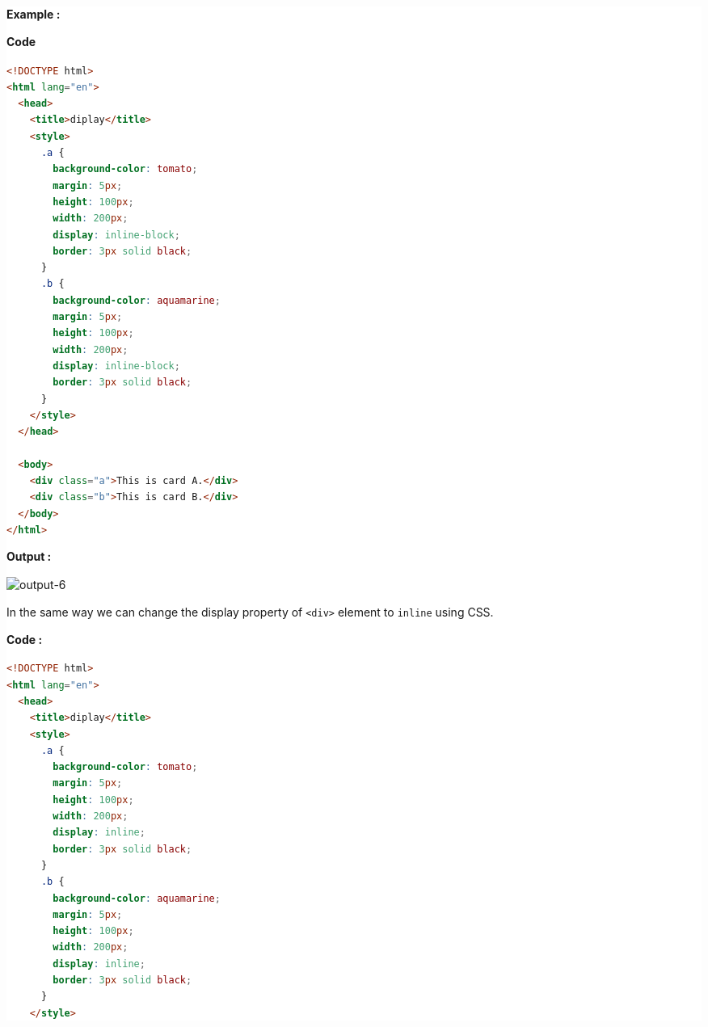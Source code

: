 **Example :**

**Code**

```html showLineNumbers=true
<!DOCTYPE html>
<html lang="en">
  <head>
    <title>diplay</title>
    <style>
      .a {
        background-color: tomato;
        margin: 5px;
        height: 100px;
        width: 200px;
        display: inline-block;
        border: 3px solid black;
      }
      .b {
        background-color: aquamarine;
        margin: 5px;
        height: 100px;
        width: 200px;
        display: inline-block;
        border: 3px solid black;
      }
    </style>
  </head>

  <body>
    <div class="a">This is card A.</div>
    <div class="b">This is card B.</div>
  </body>
</html>
```

**Output :**

<img src="/css/08/output-6.png" alt="output-6" width="500px"/>

In the same way we can change the display property of `<div>` element to `inline` using CSS.

**Code :**

```html showLineNumbers=true
<!DOCTYPE html>
<html lang="en">
  <head>
    <title>diplay</title>
    <style>
      .a {
        background-color: tomato;
        margin: 5px;
        height: 100px;
        width: 200px;
        display: inline;
        border: 3px solid black;
      }
      .b {
        background-color: aquamarine;
        margin: 5px;
        height: 100px;
        width: 200px;
        display: inline;
        border: 3px solid black;
      }
    </style>
```
